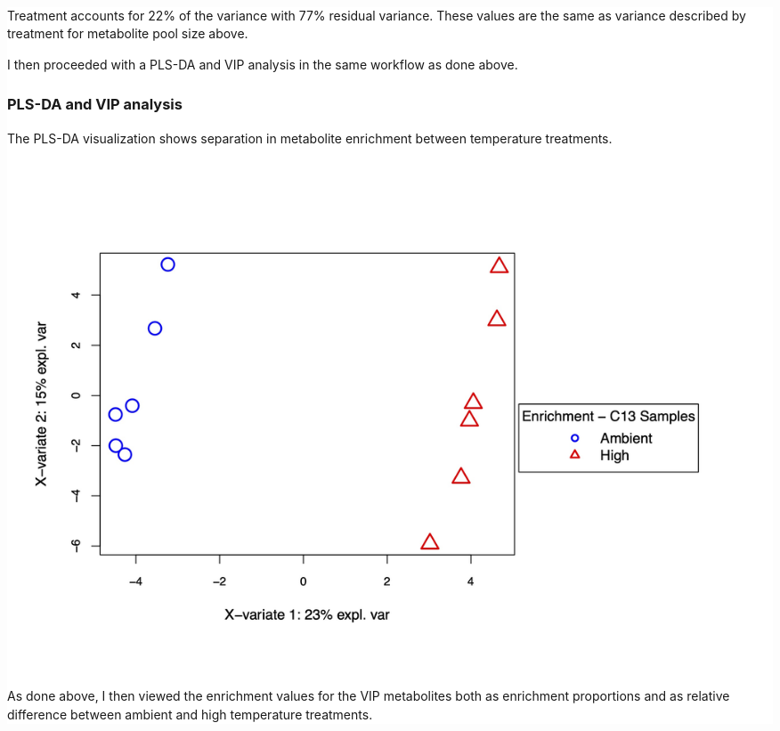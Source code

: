 Treatment accounts for 22% of the variance with 77% residual variance. These values are the same as variance described by treatment for metabolite pool size above.  

I then proceeded with a PLS-DA and VIP analysis in the same workflow as done above.  

### PLS-DA and VIP analysis  

The PLS-DA visualization shows separation in metabolite enrichment between temperature treatments. 

![](https://raw.githubusercontent.com/AHuffmyer/ASH_Putnam_Lab_Notebook/master/images/NotebookImages/Mcap2021/PLSDA_enrichment.jpg) 

As done above, I then viewed the enrichment values for the VIP metabolites both as enrichment proportions and as relative difference between ambient and high temperature treatments.  
